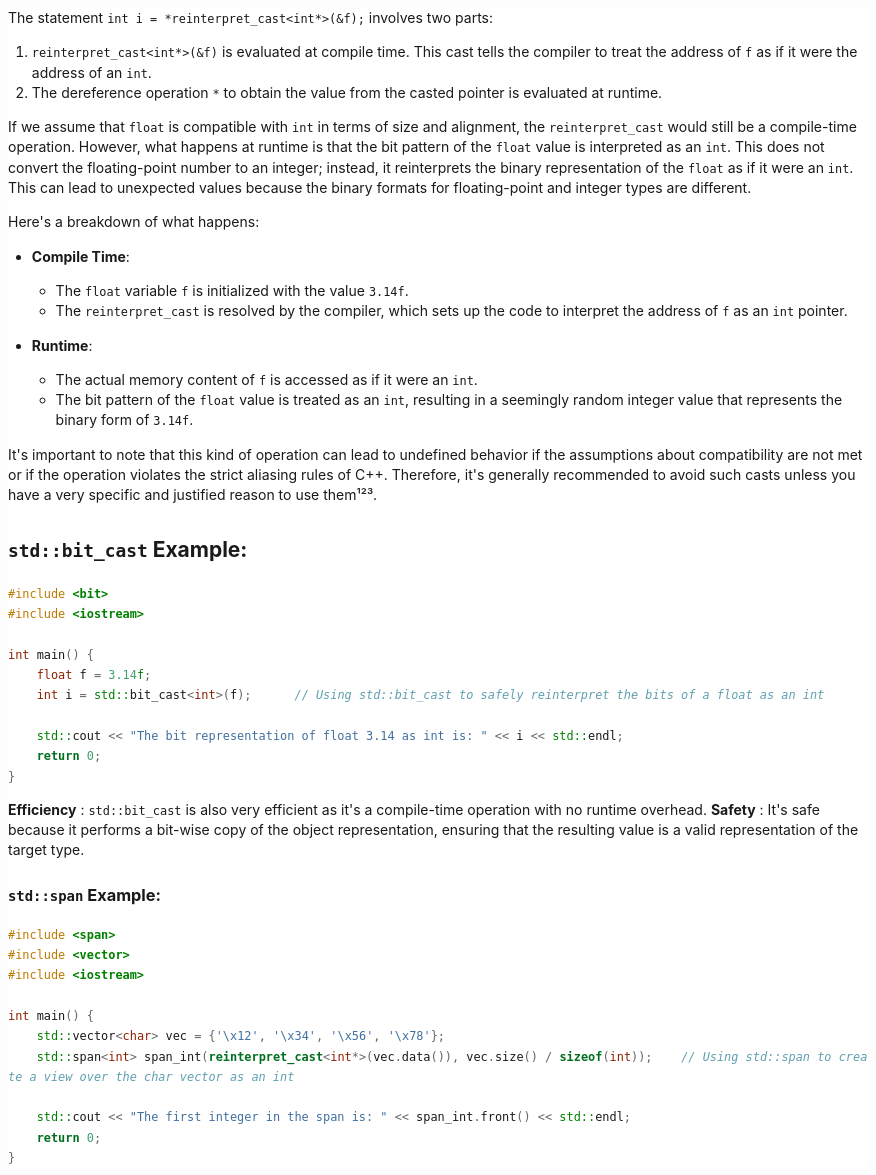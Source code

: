   The statement `int i = *reinterpret_cast<int*>(&f);` involves two parts:
  1. `reinterpret_cast<int*>(&f)` is evaluated at compile time.
     This cast tells the compiler to treat the address of `f` as if it were the address of an `int`.
  2. The dereference operation `*` to obtain the value from the casted pointer is evaluated at runtime.

  If we assume that `float` is compatible with `int` in terms of size and alignment, the `reinterpret_cast` would still be a compile-time operation.
  However, what happens at runtime is that the bit pattern of the `float` value is interpreted as an `int`.
  This does not convert the floating-point number to an integer; instead, it reinterprets the binary representation of the `float` as if it were an `int`.
  This can lead to unexpected values because the binary formats for floating-point and integer types are different.

  Here's a breakdown of what happens:
  - **Compile Time**:
    - The `float` variable `f` is initialized with the value `3.14f`.
    - The `reinterpret_cast` is resolved by the compiler, which sets up the code to interpret the address of `f` as an `int` pointer.

  - **Runtime**:
    - The actual memory content of `f` is accessed as if it were an `int`.
    - The bit pattern of the `float` value is treated as an `int`, resulting in a seemingly random integer value that represents the binary form of `3.14f`.

  It's important to note that this kind of operation can lead to undefined behavior if the assumptions about compatibility are not met or if the operation violates the strict aliasing rules of C++.
  Therefore, it's generally recommended to avoid such casts unless you have a very specific and justified reason to use them¹²³.


## `std::bit_cast` Example:
  ```cpp
  #include <bit>
  #include <iostream>

  int main() {
      float f = 3.14f;
      int i = std::bit_cast<int>(f);      // Using std::bit_cast to safely reinterpret the bits of a float as an int

      std::cout << "The bit representation of float 3.14 as int is: " << i << std::endl;
      return 0;
  }
  ```
  **Efficiency** : `std::bit_cast` is also very efficient as it's a compile-time operation with no runtime overhead.
  **Safety**     : It's safe because it performs a bit-wise copy of the object representation, ensuring that the resulting value is a valid representation of the target type.

### `std::span` Example:
```cpp
#include <span>
#include <vector>
#include <iostream>

int main() {
    std::vector<char> vec = {'\x12', '\x34', '\x56', '\x78'};
    std::span<int> span_int(reinterpret_cast<int*>(vec.data()), vec.size() / sizeof(int));    // Using std::span to create a view over the char vector as an int

    std::cout << "The first integer in the span is: " << span_int.front() << std::endl;
    return 0;
}
```